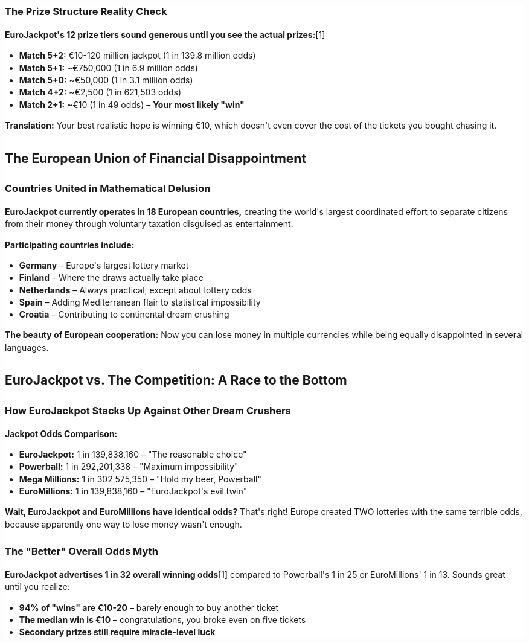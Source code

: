 ### The Prize Structure Reality Check

**EuroJackpot's 12 prize tiers sound generous until you see the actual prizes:**[1]

- **Match 5+2:** €10-120 million jackpot (1 in 139.8 million odds)
- **Match 5+1:** ~€750,000 (1 in 6.9 million odds) 
- **Match 5+0:** ~€50,000 (1 in 3.1 million odds)
- **Match 4+2:** ~€2,500 (1 in 621,503 odds)
- **Match 2+1:** ~€10 (1 in 49 odds) – **Your most likely "win"**

**Translation:** Your best realistic hope is winning €10, which doesn't even cover the cost of the tickets you bought chasing it.

## The European Union of Financial Disappointment

### Countries United in Mathematical Delusion

**EuroJackpot currently operates in 18 European countries,** creating the world's largest coordinated effort to separate citizens from their money through voluntary taxation disguised as entertainment.

**Participating countries include:**
- **Germany** – Europe's largest lottery market
- **Finland** – Where the draws actually take place
- **Netherlands** – Always practical, except about lottery odds
- **Spain** – Adding Mediterranean flair to statistical impossibility
- **Croatia** – Contributing to continental dream crushing

**The beauty of European cooperation:** Now you can lose money in multiple currencies while being equally disappointed in several languages.

## EuroJackpot vs. The Competition: A Race to the Bottom

### How EuroJackpot Stacks Up Against Other Dream Crushers

**Jackpot Odds Comparison:**
- **EuroJackpot:** 1 in 139,838,160 – "The reasonable choice"
- **Powerball:** 1 in 292,201,338 – "Maximum impossibility"  
- **Mega Millions:** 1 in 302,575,350 – "Hold my beer, Powerball"
- **EuroMillions:** 1 in 139,838,160 – "EuroJackpot's evil twin"

**Wait, EuroJackpot and EuroMillions have identical odds?** That's right! Europe created TWO lotteries with the same terrible odds, because apparently one way to lose money wasn't enough.

### The "Better" Overall Odds Myth

**EuroJackpot advertises 1 in 32 overall winning odds**[1] compared to Powerball's 1 in 25 or EuroMillions' 1 in 13. Sounds great until you realize:

- **94% of "wins" are €10-20** – barely enough to buy another ticket
- **The median win is €10** – congratulations, you broke even on five tickets
- **Secondary prizes still require miracle-level luck**
